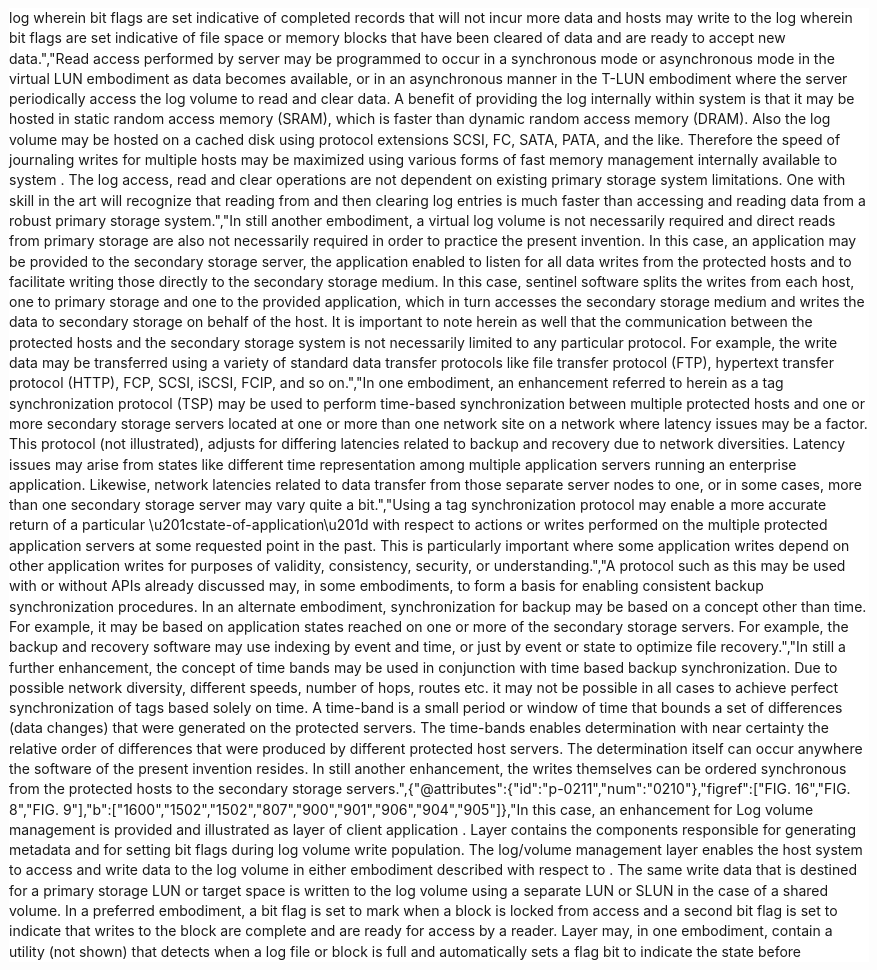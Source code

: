 log wherein bit flags are set indicative of completed records that will not incur more data and hosts may write to the log wherein bit flags are set indicative of file space or memory blocks that have been cleared of data and are ready to accept new data.","Read access performed by server  may be programmed to occur in a synchronous mode or asynchronous mode in the virtual LUN embodiment as data becomes available, or in an asynchronous manner in the T-LUN embodiment where the server periodically access the log volume to read and clear data. A benefit of providing the log internally within system  is that it may be hosted in static random access memory (SRAM), which is faster than dynamic random access memory (DRAM). Also the log volume may be hosted on a cached disk using protocol extensions SCSI, FC, SATA, PATA, and the like. Therefore the speed of journaling writes for multiple hosts may be maximized using various forms of fast memory management internally available to system . The log access, read and clear operations are not dependent on existing primary storage system limitations. One with skill in the art will recognize that reading from and then clearing log entries is much faster than accessing and reading data from a robust primary storage system.","In still another embodiment, a virtual log volume is not necessarily required and direct reads from primary storage are also not necessarily required in order to practice the present invention. In this case, an application may be provided to the secondary storage server, the application enabled to listen for all data writes from the protected hosts and to facilitate writing those directly to the secondary storage medium. In this case, sentinel software splits the writes from each host, one to primary storage and one to the provided application, which in turn accesses the secondary storage medium and writes the data to secondary storage on behalf of the host. It is important to note herein as well that the communication between the protected hosts and the secondary storage system is not necessarily limited to any particular protocol. For example, the write data may be transferred using a variety of standard data transfer protocols like file transfer protocol (FTP), hypertext transfer protocol (HTTP), FCP, SCSI, iSCSI, FCIP, and so on.","In one embodiment, an enhancement referred to herein as a tag synchronization protocol (TSP) may be used to perform time-based synchronization between multiple protected hosts and one or more secondary storage servers located at one or more than one network site on a network where latency issues may be a factor. This protocol (not illustrated), adjusts for differing latencies related to backup and recovery due to network diversities. Latency issues may arise from states like different time representation among multiple application servers running an enterprise application. Likewise, network latencies related to data transfer from those separate server nodes to one, or in some cases, more than one secondary storage server may vary quite a bit.","Using a tag synchronization protocol may enable a more accurate return of a particular \u201cstate-of-application\u201d with respect to actions or writes performed on the multiple protected application servers at some requested point in the past. This is particularly important where some application writes depend on other application writes for purposes of validity, consistency, security, or understanding.","A protocol such as this may be used with or without APIs already discussed may, in some embodiments, to form a basis for enabling consistent backup synchronization procedures. In an alternate embodiment, synchronization for backup may be based on a concept other than time. For example, it may be based on application states reached on one or more of the secondary storage servers. For example, the backup and recovery software may use indexing by event and time, or just by event or state to optimize file recovery.","In still a further enhancement, the concept of time bands may be used in conjunction with time based backup synchronization. Due to possible network diversity, different speeds, number of hops, routes etc. it may not be possible in all cases to achieve perfect synchronization of tags based solely on time. A time-band is a small period or window of time that bounds a set of differences (data changes) that were generated on the protected servers. The time-bands enables determination with near certainty the relative order of differences that were produced by different protected host servers. The determination itself can occur anywhere the software of the present invention resides. In still another enhancement, the writes themselves can be ordered synchronous from the protected hosts to the secondary storage servers.",{"@attributes":{"id":"p-0211","num":"0210"},"figref":["FIG. 16","FIG. 8","FIG. 9"],"b":["1600","1502","1502","807","900","901","906","904","905"]},"In this case, an enhancement for Log volume management is provided and illustrated as layer  of client application . Layer  contains the components responsible for generating metadata and for setting bit flags during log volume write population. The log\/volume management layer enables the host system to access and write data to the log volume in either embodiment described with respect to . The same write data that is destined for a primary storage LUN or target space is written to the log volume using a separate LUN or SLUN in the case of a shared volume. In a preferred embodiment, a bit flag is set to mark when a block is locked from access and a second bit flag is set to indicate that writes to the block are complete and are ready for access by a reader. Layer  may, in one embodiment, contain a utility (not shown) that detects when a log file or block is full and automatically sets a flag bit to indicate the state before